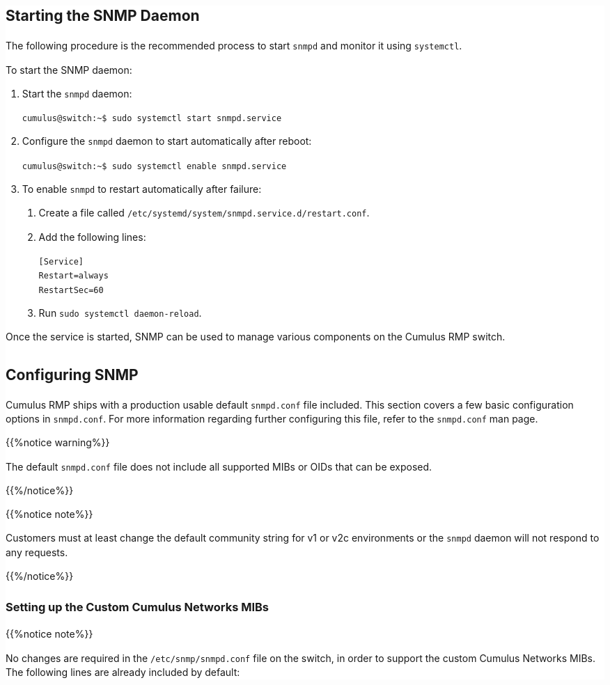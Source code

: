 ## Starting the SNMP Daemon</span>

The following procedure is the recommended process to start `snmpd` and
monitor it using `systemctl`.

To start the SNMP daemon:

1.  Start the `snmpd` daemon:
    
        cumulus@switch:~$ sudo systemctl start snmpd.service

2.  Configure the `snmpd` daemon to start automatically after reboot:
    
        cumulus@switch:~$ sudo systemctl enable snmpd.service

3.  To enable `snmpd` to restart automatically after failure:
    
    1.  Create a file called
        `/etc/systemd/system/snmpd.service.d/restart.conf`.
    
    2.  Add the following lines:
        
            [Service]
            Restart=always
            RestartSec=60
    
    3.  Run `sudo systemctl daemon-reload`.

Once the service is started, SNMP can be used to manage various
components on the Cumulus RMP switch.

## Configuring SNMP</span>

Cumulus RMP ships with a production usable default `snmpd.conf` file
included. This section covers a few basic configuration options in
`snmpd.conf`. For more information regarding further configuring this
file, refer to the `snmpd.conf` man page.

{{%notice warning%}}

The default `snmpd.conf` file does not include all supported MIBs or
OIDs that can be exposed.

{{%/notice%}}

{{%notice note%}}

Customers must at least change the default community string for v1 or
v2c environments or the `snmpd` daemon will not respond to any requests.

{{%/notice%}}

### Setting up the Custom Cumulus Networks MIBs</span>

{{%notice note%}}

No changes are required in the `/etc/snmp/snmpd.conf` file on the
switch, in order to support the custom Cumulus Networks MIBs. The
following lines are already included by default:

